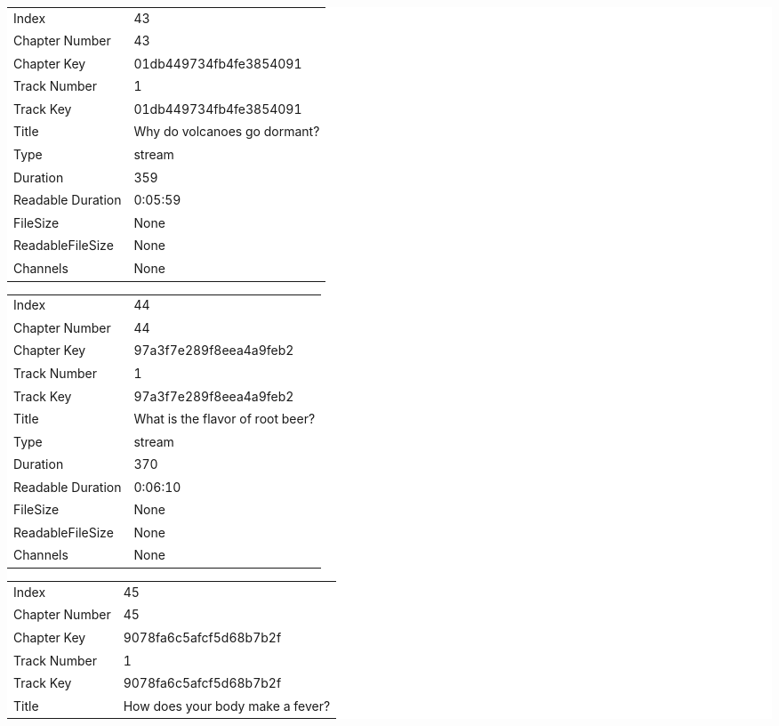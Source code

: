 |  |  |
| - | - |
| Index | 43 |
| Chapter Number | 43 |
| Chapter Key | 01db449734fb4fe3854091 |
| Track Number | 1 |
| Track Key | 01db449734fb4fe3854091 |
| Title | Why do volcanoes go dormant? |
| Type | stream |
| Duration | 359 |
| Readable Duration | 0:05:59 |
| FileSize | None |
| ReadableFileSize | None |
| Channels | None |

|  |  |
| - | - |
| Index | 44 |
| Chapter Number | 44 |
| Chapter Key | 97a3f7e289f8eea4a9feb2 |
| Track Number | 1 |
| Track Key | 97a3f7e289f8eea4a9feb2 |
| Title | What is the flavor of root beer? |
| Type | stream |
| Duration | 370 |
| Readable Duration | 0:06:10 |
| FileSize | None |
| ReadableFileSize | None |
| Channels | None |

|  |  |
| - | - |
| Index | 45 |
| Chapter Number | 45 |
| Chapter Key | 9078fa6c5afcf5d68b7b2f |
| Track Number | 1 |
| Track Key | 9078fa6c5afcf5d68b7b2f |
| Title | How does your body make a fever? |
